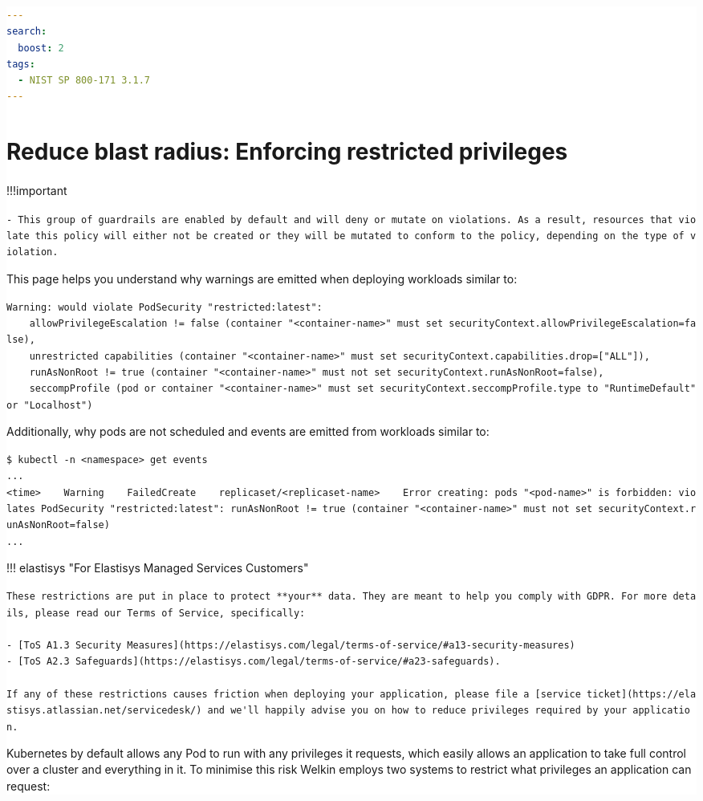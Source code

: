 ```yaml
---
search:
  boost: 2
tags:
  - NIST SP 800-171 3.1.7
---
```


# Reduce blast radius: Enforcing restricted privileges

!!!important

    - This group of guardrails are enabled by default and will deny or mutate on violations. As a result, resources that violate this policy will either not be created or they will be mutated to conform to the policy, depending on the type of violation.

This page helps you understand why warnings are emitted when deploying workloads similar to:

```console
Warning: would violate PodSecurity "restricted:latest":
    allowPrivilegeEscalation != false (container "<container-name>" must set securityContext.allowPrivilegeEscalation=false),
    unrestricted capabilities (container "<container-name>" must set securityContext.capabilities.drop=["ALL"]),
    runAsNonRoot != true (container "<container-name>" must not set securityContext.runAsNonRoot=false),
    seccompProfile (pod or container "<container-name>" must set securityContext.seccompProfile.type to "RuntimeDefault" or "Localhost")
```

Additionally, why pods are not scheduled and events are emitted from workloads similar to:

```console
$ kubectl -n <namespace> get events
...
<time>    Warning    FailedCreate    replicaset/<replicaset-name>    Error creating: pods "<pod-name>" is forbidden: violates PodSecurity "restricted:latest": runAsNonRoot != true (container "<container-name>" must not set securityContext.runAsNonRoot=false)
...
```

!!! elastisys "For Elastisys Managed Services Customers"

    These restrictions are put in place to protect **your** data. They are meant to help you comply with GDPR. For more details, please read our Terms of Service, specifically:

    - [ToS A1.3 Security Measures](https://elastisys.com/legal/terms-of-service/#a13-security-measures)
    - [ToS A2.3 Safeguards](https://elastisys.com/legal/terms-of-service/#a23-safeguards).

    If any of these restrictions causes friction when deploying your application, please file a [service ticket](https://elastisys.atlassian.net/servicedesk/) and we'll happily advise you on how to reduce privileges required by your application.

Kubernetes by default allows any Pod to run with any privileges it requests, which easily allows an application to take full control over a cluster and everything in it.
To minimise this risk Welkin employs two systems to restrict what privileges an application can request:
